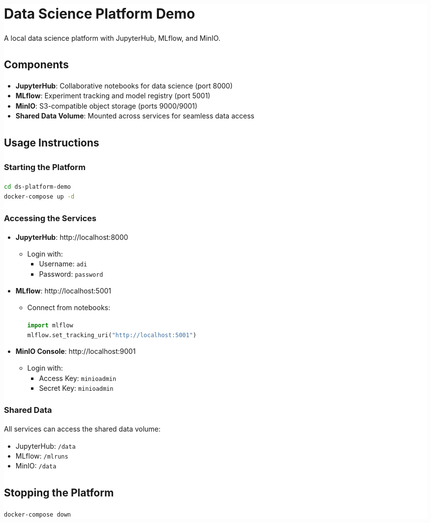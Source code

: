 # Data Science Platform Demo

A local data science platform with JupyterHub, MLflow, and MinIO.

## Components

- **JupyterHub**: Collaborative notebooks for data science (port 8000)
- **MLflow**: Experiment tracking and model registry (port 5001)
- **MinIO**: S3-compatible object storage (ports 9000/9001)
- **Shared Data Volume**: Mounted across services for seamless data access

## Usage Instructions

### Starting the Platform

```bash
cd ds-platform-demo
docker-compose up -d
```

### Accessing the Services

- **JupyterHub**: http://localhost:8000
  - Login with:
    - Username: `adi`
    - Password: `password`

- **MLflow**: http://localhost:5001
  - Connect from notebooks:
    ```python
    import mlflow
    mlflow.set_tracking_uri("http://localhost:5001")
    ```

- **MinIO Console**: http://localhost:9001
  - Login with:
    - Access Key: `minioadmin`
    - Secret Key: `minioadmin`

### Shared Data

All services can access the shared data volume:
- JupyterHub: `/data`
- MLflow: `/mlruns`
- MinIO: `/data`

## Stopping the Platform

```bash
docker-compose down
```
